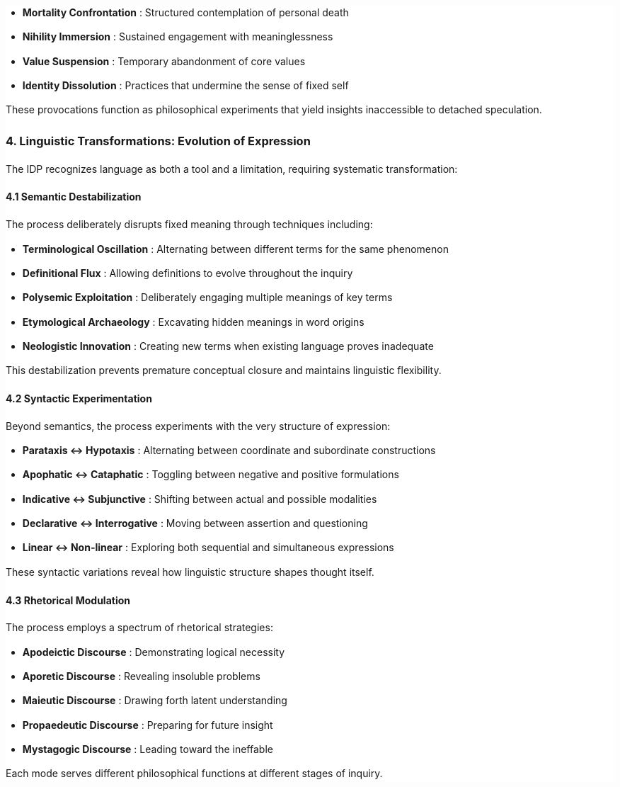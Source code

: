 - **Mortality Confrontation** : Structured contemplation of personal death

- **Nihility Immersion** : Sustained engagement with meaninglessness

- **Value Suspension** : Temporary abandonment of core values

- **Identity Dissolution** : Practices that undermine the sense of fixed self

These provocations function as philosophical experiments that yield insights inaccessible to detached speculation.

### 4. Linguistic Transformations: Evolution of Expression

The IDP recognizes language as both a tool and a limitation, requiring systematic transformation:

#### 4.1 Semantic Destabilization

The process deliberately disrupts fixed meaning through techniques including:

- **Terminological Oscillation** : Alternating between different terms for the same phenomenon

- **Definitional Flux** : Allowing definitions to evolve throughout the inquiry

- **Polysemic Exploitation** : Deliberately engaging multiple meanings of key terms

- **Etymological Archaeology** : Excavating hidden meanings in word origins

- **Neologistic Innovation** : Creating new terms when existing language proves inadequate

This destabilization prevents premature conceptual closure and maintains linguistic flexibility.

#### 4.2 Syntactic Experimentation

Beyond semantics, the process experiments with the very structure of expression:

- **Parataxis ↔ Hypotaxis** : Alternating between coordinate and subordinate constructions

- **Apophatic ↔ Cataphatic** : Toggling between negative and positive formulations

- **Indicative ↔ Subjunctive** : Shifting between actual and possible modalities

- **Declarative ↔ Interrogative** : Moving between assertion and questioning

- **Linear ↔ Non-linear** : Exploring both sequential and simultaneous expressions

These syntactic variations reveal how linguistic structure shapes thought itself.

#### 4.3 Rhetorical Modulation

The process employs a spectrum of rhetorical strategies:

- **Apodeictic Discourse** : Demonstrating logical necessity

- **Aporetic Discourse** : Revealing insoluble problems

- **Maieutic Discourse** : Drawing forth latent understanding

- **Propaedeutic Discourse** : Preparing for future insight

- **Mystagogic Discourse** : Leading toward the ineffable

Each mode serves different philosophical functions at different stages of inquiry.
